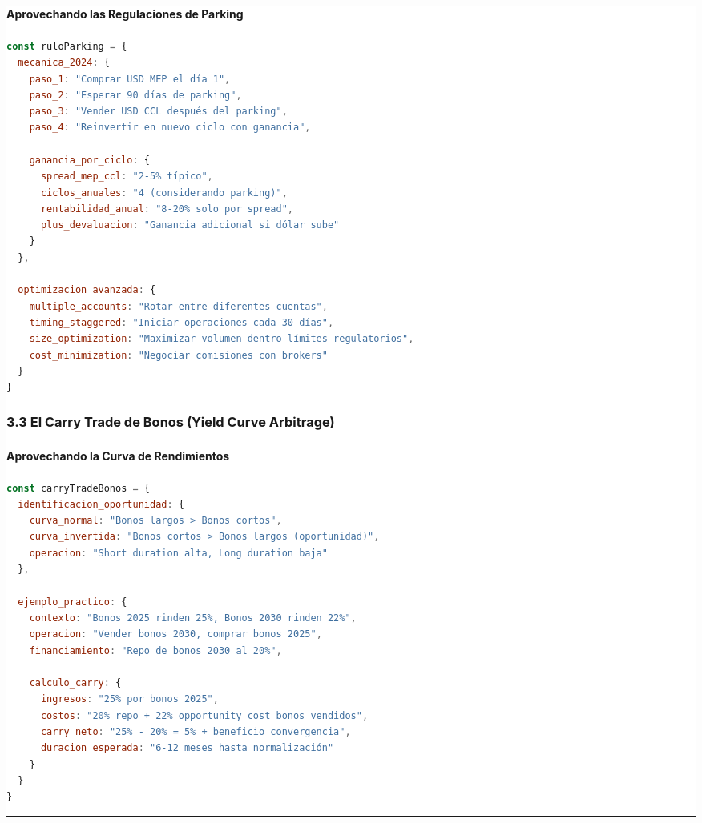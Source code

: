 #### **Aprovechando las Regulaciones de Parking**

```javascript
const ruloParking = {
  mecanica_2024: {
    paso_1: "Comprar USD MEP el día 1",
    paso_2: "Esperar 90 días de parking",
    paso_3: "Vender USD CCL después del parking",
    paso_4: "Reinvertir en nuevo ciclo con ganancia",
  
    ganancia_por_ciclo: {
      spread_mep_ccl: "2-5% típico",
      ciclos_anuales: "4 (considerando parking)",
      rentabilidad_anual: "8-20% solo por spread",
      plus_devaluacion: "Ganancia adicional si dólar sube"
    }
  },
  
  optimizacion_avanzada: {
    multiple_accounts: "Rotar entre diferentes cuentas",
    timing_staggered: "Iniciar operaciones cada 30 días",
    size_optimization: "Maximizar volumen dentro límites regulatorios",
    cost_minimization: "Negociar comisiones con brokers"
  }
}
```

### **3.3 El Carry Trade de Bonos (Yield Curve Arbitrage)**

#### **Aprovechando la Curva de Rendimientos**

```javascript
const carryTradeBonos = {
  identificacion_oportunidad: {
    curva_normal: "Bonos largos > Bonos cortos",
    curva_invertida: "Bonos cortos > Bonos largos (oportunidad)",
    operacion: "Short duration alta, Long duration baja"
  },
  
  ejemplo_practico: {
    contexto: "Bonos 2025 rinden 25%, Bonos 2030 rinden 22%",
    operacion: "Vender bonos 2030, comprar bonos 2025",
    financiamiento: "Repo de bonos 2030 al 20%",
  
    calculo_carry: {
      ingresos: "25% por bonos 2025",
      costos: "20% repo + 22% opportunity cost bonos vendidos",
      carry_neto: "25% - 20% = 5% + beneficio convergencia",
      duracion_esperada: "6-12 meses hasta normalización"
    }
  }
}
```

---